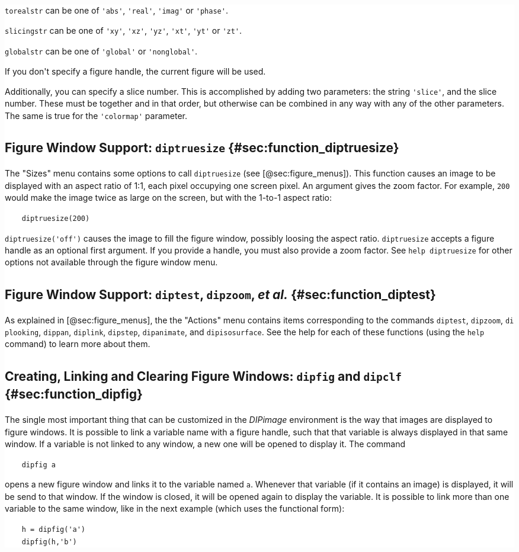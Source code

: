 `torealstr` can be one of `'abs'`, `'real'`, `'imag'` or `'phase'`.

`slicingstr` can be one of `'xy'`, `'xz'`, `'yz'`, `'xt'`, `'yt'` or `'zt'`.

`globalstr` can be one of `'global'` or `'nonglobal'`.

If you don't specify a figure handle, the current figure will be used.

Additionally, you can specify a slice number. This is accomplished by
adding two parameters: the string `'slice'`, and the slice number. These
must be together and in that order, but otherwise can be combined in any
way with any of the other parameters. The same is true for the
`'colormap'` parameter.

Figure Window Support: `diptruesize` {#sec:function_diptruesize}
------------------------------------

The "Sizes" menu contains some options to call `diptruesize` (see
[@sec:figure_menus]). This function causes an image to be
displayed with an aspect ratio of 1:1, each pixel occupying one screen
pixel. An argument gives the zoom factor. For example, `200` would make
the image twice as large on the screen, but with the 1-to-1 aspect
ratio:
```
    diptruesize(200)
```

`diptruesize('off')` causes the image to fill the figure window,
possibly loosing the aspect ratio. `diptruesize` accepts a figure handle
as an optional first argument. If you provide a handle, you must also
provide a zoom factor. See `help diptruesize` for other options not
available through the figure window menu.

Figure Window Support: `diptest`, `dipzoom`, *et al.* {#sec:function_diptest}
-----------------------------------------------------

As explained in [@sec:figure_menus], the the "Actions" menu contains
items corresponding to the commands `diptest`, `dipzoom`, `diplooking`,
`dippan`, `diplink`, `dipstep`, `dipanimate`, and `dipisosurface`.
See the help for each of these functions (using the `help` command)
to learn more about them.

Creating, Linking and Clearing Figure Windows: `dipfig` and `dipclf` {#sec:function_dipfig}
--------------------------------------------------------------------

The single most important thing that can be customized in the *DIPimage*
environment is the way that images are displayed to figure windows. It
is possible to link a variable name with a figure handle, such that that
variable is always displayed in that same window. If a variable is not
linked to any window, a new one will be opened to display it. The
command
```
    dipfig a
```
opens a new figure window and links it to the variable named `a`.
Whenever that variable (if it contains an image) is displayed, it will
be send to that window. If the window is closed, it will be opened again
to display the variable. It is possible to link more than one variable
to the same window, like in the next example (which uses the functional
form):
```
    h = dipfig('a')
    dipfig(h,'b')
```


[^71]: *MATLAB* will ask if it is OK to overwrite the file, don't worry,